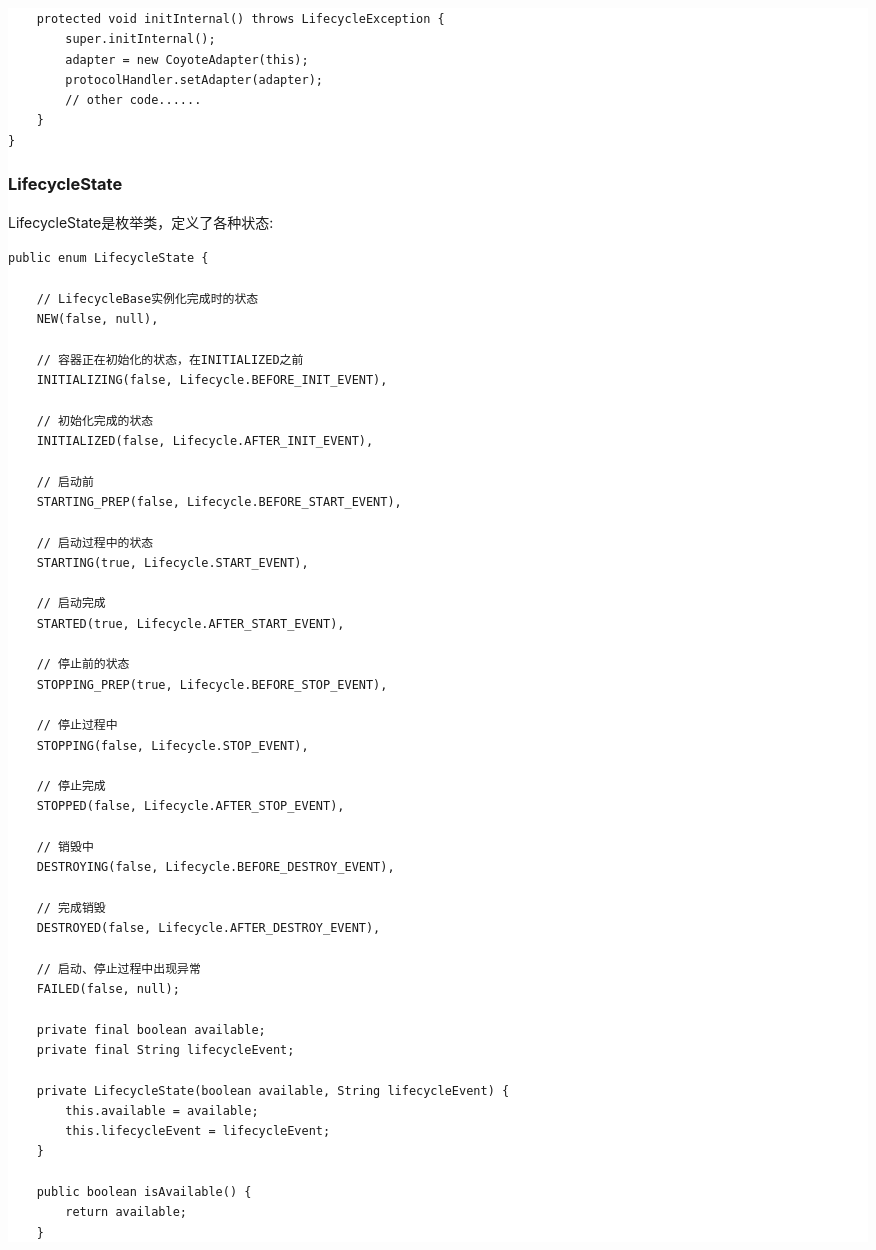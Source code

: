 ```
    protected void initInternal() throws LifecycleException {
        super.initInternal();
        adapter = new CoyoteAdapter(this);
        protocolHandler.setAdapter(adapter);
        // other code......
    }
}
```

### LifecycleState

LifecycleState是枚举类，定义了各种状态:
```
public enum LifecycleState {

    // LifecycleBase实例化完成时的状态
    NEW(false, null),   

    // 容器正在初始化的状态，在INITIALIZED之前
    INITIALIZING(false, Lifecycle.BEFORE_INIT_EVENT),

    // 初始化完成的状态
    INITIALIZED(false, Lifecycle.AFTER_INIT_EVENT),

    // 启动前
    STARTING_PREP(false, Lifecycle.BEFORE_START_EVENT),

    // 启动过程中的状态
    STARTING(true, Lifecycle.START_EVENT),

    // 启动完成
    STARTED(true, Lifecycle.AFTER_START_EVENT),

    // 停止前的状态
    STOPPING_PREP(true, Lifecycle.BEFORE_STOP_EVENT),

    // 停止过程中
    STOPPING(false, Lifecycle.STOP_EVENT),

    // 停止完成
    STOPPED(false, Lifecycle.AFTER_STOP_EVENT),

    // 销毁中
    DESTROYING(false, Lifecycle.BEFORE_DESTROY_EVENT),

    // 完成销毁
    DESTROYED(false, Lifecycle.AFTER_DESTROY_EVENT),

    // 启动、停止过程中出现异常
    FAILED(false, null);

    private final boolean available;
    private final String lifecycleEvent;

    private LifecycleState(boolean available, String lifecycleEvent) {
        this.available = available;
        this.lifecycleEvent = lifecycleEvent;
    }

    public boolean isAvailable() {
        return available;
    }

```